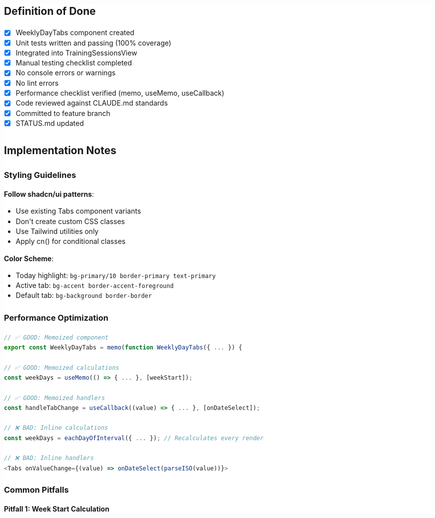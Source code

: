 ## Definition of Done

- [x] WeeklyDayTabs component created
- [x] Unit tests written and passing (100% coverage)
- [x] Integrated into TrainingSessionsView
- [x] Manual testing checklist completed
- [x] No console errors or warnings
- [x] No lint errors
- [x] Performance checklist verified (memo, useMemo, useCallback)
- [x] Code reviewed against CLAUDE.md standards
- [x] Committed to feature branch
- [x] STATUS.md updated

## Implementation Notes

### Styling Guidelines

**Follow shadcn/ui patterns**:

- Use existing Tabs component variants
- Don't create custom CSS classes
- Use Tailwind utilities only
- Apply cn() for conditional classes

**Color Scheme**:

- Today highlight: `bg-primary/10 border-primary text-primary`
- Active tab: `bg-accent border-accent-foreground`
- Default tab: `bg-background border-border`

### Performance Optimization

```typescript
// ✅ GOOD: Memoized component
export const WeeklyDayTabs = memo(function WeeklyDayTabs({ ... }) {

// ✅ GOOD: Memoized calculations
const weekDays = useMemo(() => { ... }, [weekStart]);

// ✅ GOOD: Memoized handlers
const handleTabChange = useCallback((value) => { ... }, [onDateSelect]);

// ❌ BAD: Inline calculations
const weekDays = eachDayOfInterval({ ... }); // Recalculates every render

// ❌ BAD: Inline handlers
<Tabs onValueChange={(value) => onDateSelect(parseISO(value))}>
```

### Common Pitfalls

**Pitfall 1: Week Start Calculation**
